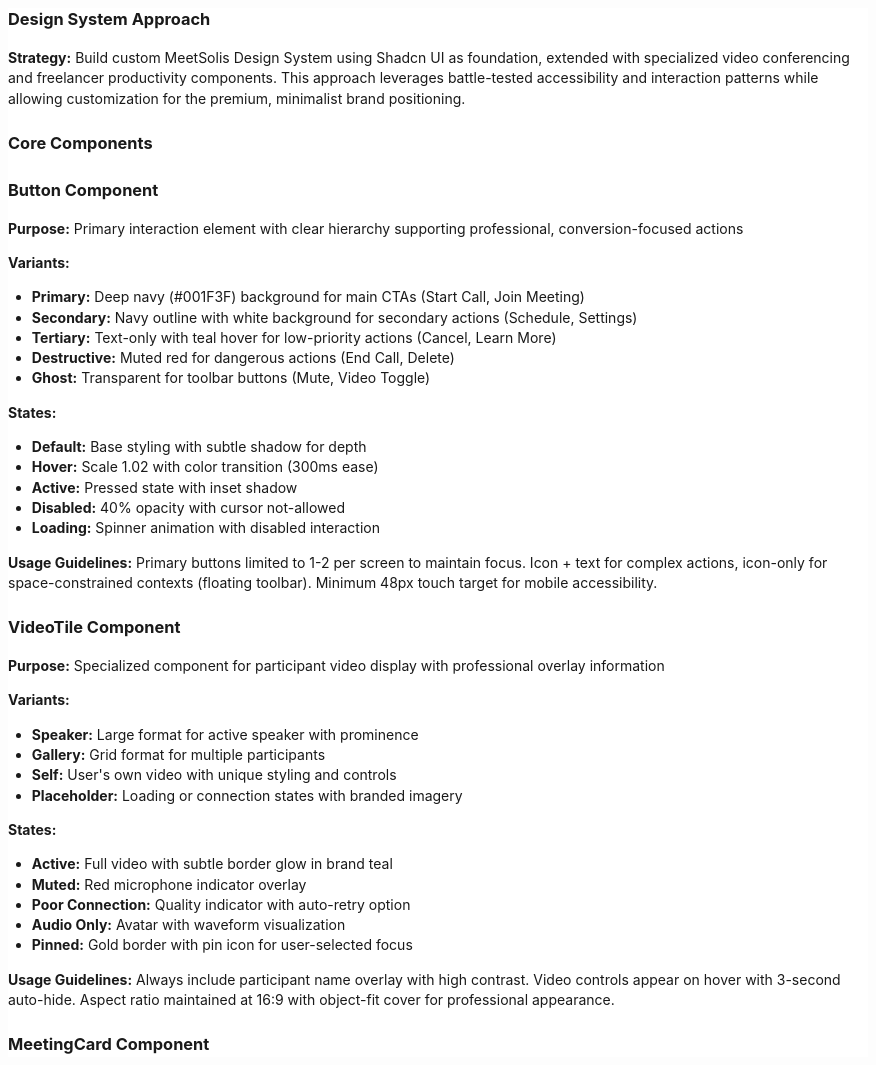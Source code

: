 ### Design System Approach
**Strategy:** Build custom MeetSolis Design System using Shadcn UI as foundation, extended with specialized video conferencing and freelancer productivity components. This approach leverages battle-tested accessibility and interaction patterns while allowing customization for the premium, minimalist brand positioning.

### Core Components

### Button Component

**Purpose:** Primary interaction element with clear hierarchy supporting professional, conversion-focused actions

**Variants:**
- **Primary:** Deep navy (#001F3F) background for main CTAs (Start Call, Join Meeting)
- **Secondary:** Navy outline with white background for secondary actions (Schedule, Settings)
- **Tertiary:** Text-only with teal hover for low-priority actions (Cancel, Learn More)
- **Destructive:** Muted red for dangerous actions (End Call, Delete)
- **Ghost:** Transparent for toolbar buttons (Mute, Video Toggle)

**States:**
- **Default:** Base styling with subtle shadow for depth
- **Hover:** Scale 1.02 with color transition (300ms ease)
- **Active:** Pressed state with inset shadow
- **Disabled:** 40% opacity with cursor not-allowed
- **Loading:** Spinner animation with disabled interaction

**Usage Guidelines:** Primary buttons limited to 1-2 per screen to maintain focus. Icon + text for complex actions, icon-only for space-constrained contexts (floating toolbar). Minimum 48px touch target for mobile accessibility.

### VideoTile Component

**Purpose:** Specialized component for participant video display with professional overlay information

**Variants:**
- **Speaker:** Large format for active speaker with prominence
- **Gallery:** Grid format for multiple participants
- **Self:** User's own video with unique styling and controls
- **Placeholder:** Loading or connection states with branded imagery

**States:**
- **Active:** Full video with subtle border glow in brand teal
- **Muted:** Red microphone indicator overlay
- **Poor Connection:** Quality indicator with auto-retry option
- **Audio Only:** Avatar with waveform visualization
- **Pinned:** Gold border with pin icon for user-selected focus

**Usage Guidelines:** Always include participant name overlay with high contrast. Video controls appear on hover with 3-second auto-hide. Aspect ratio maintained at 16:9 with object-fit cover for professional appearance.

### MeetingCard Component
